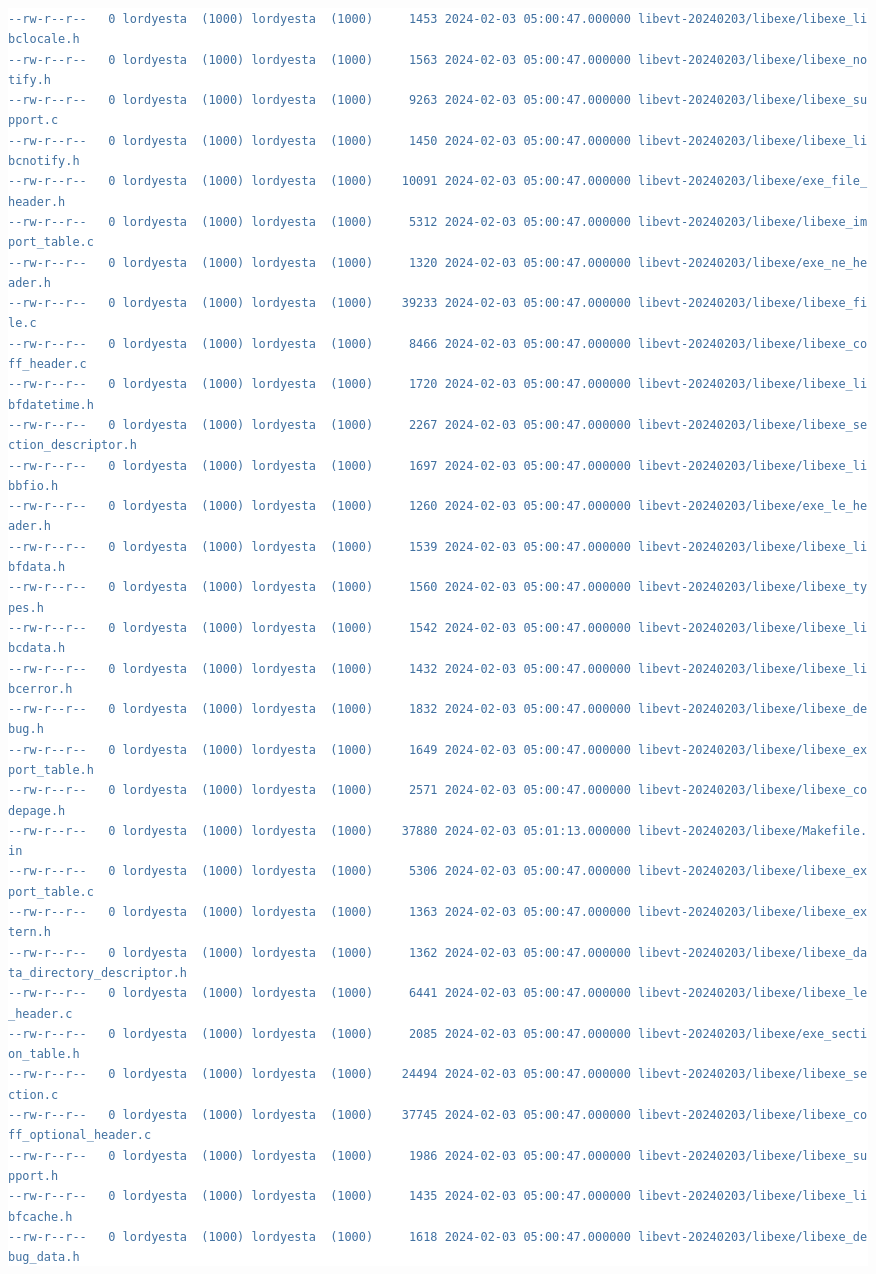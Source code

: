 ```diff
--rw-r--r--   0 lordyesta  (1000) lordyesta  (1000)     1453 2024-02-03 05:00:47.000000 libevt-20240203/libexe/libexe_libclocale.h
--rw-r--r--   0 lordyesta  (1000) lordyesta  (1000)     1563 2024-02-03 05:00:47.000000 libevt-20240203/libexe/libexe_notify.h
--rw-r--r--   0 lordyesta  (1000) lordyesta  (1000)     9263 2024-02-03 05:00:47.000000 libevt-20240203/libexe/libexe_support.c
--rw-r--r--   0 lordyesta  (1000) lordyesta  (1000)     1450 2024-02-03 05:00:47.000000 libevt-20240203/libexe/libexe_libcnotify.h
--rw-r--r--   0 lordyesta  (1000) lordyesta  (1000)    10091 2024-02-03 05:00:47.000000 libevt-20240203/libexe/exe_file_header.h
--rw-r--r--   0 lordyesta  (1000) lordyesta  (1000)     5312 2024-02-03 05:00:47.000000 libevt-20240203/libexe/libexe_import_table.c
--rw-r--r--   0 lordyesta  (1000) lordyesta  (1000)     1320 2024-02-03 05:00:47.000000 libevt-20240203/libexe/exe_ne_header.h
--rw-r--r--   0 lordyesta  (1000) lordyesta  (1000)    39233 2024-02-03 05:00:47.000000 libevt-20240203/libexe/libexe_file.c
--rw-r--r--   0 lordyesta  (1000) lordyesta  (1000)     8466 2024-02-03 05:00:47.000000 libevt-20240203/libexe/libexe_coff_header.c
--rw-r--r--   0 lordyesta  (1000) lordyesta  (1000)     1720 2024-02-03 05:00:47.000000 libevt-20240203/libexe/libexe_libfdatetime.h
--rw-r--r--   0 lordyesta  (1000) lordyesta  (1000)     2267 2024-02-03 05:00:47.000000 libevt-20240203/libexe/libexe_section_descriptor.h
--rw-r--r--   0 lordyesta  (1000) lordyesta  (1000)     1697 2024-02-03 05:00:47.000000 libevt-20240203/libexe/libexe_libbfio.h
--rw-r--r--   0 lordyesta  (1000) lordyesta  (1000)     1260 2024-02-03 05:00:47.000000 libevt-20240203/libexe/exe_le_header.h
--rw-r--r--   0 lordyesta  (1000) lordyesta  (1000)     1539 2024-02-03 05:00:47.000000 libevt-20240203/libexe/libexe_libfdata.h
--rw-r--r--   0 lordyesta  (1000) lordyesta  (1000)     1560 2024-02-03 05:00:47.000000 libevt-20240203/libexe/libexe_types.h
--rw-r--r--   0 lordyesta  (1000) lordyesta  (1000)     1542 2024-02-03 05:00:47.000000 libevt-20240203/libexe/libexe_libcdata.h
--rw-r--r--   0 lordyesta  (1000) lordyesta  (1000)     1432 2024-02-03 05:00:47.000000 libevt-20240203/libexe/libexe_libcerror.h
--rw-r--r--   0 lordyesta  (1000) lordyesta  (1000)     1832 2024-02-03 05:00:47.000000 libevt-20240203/libexe/libexe_debug.h
--rw-r--r--   0 lordyesta  (1000) lordyesta  (1000)     1649 2024-02-03 05:00:47.000000 libevt-20240203/libexe/libexe_export_table.h
--rw-r--r--   0 lordyesta  (1000) lordyesta  (1000)     2571 2024-02-03 05:00:47.000000 libevt-20240203/libexe/libexe_codepage.h
--rw-r--r--   0 lordyesta  (1000) lordyesta  (1000)    37880 2024-02-03 05:01:13.000000 libevt-20240203/libexe/Makefile.in
--rw-r--r--   0 lordyesta  (1000) lordyesta  (1000)     5306 2024-02-03 05:00:47.000000 libevt-20240203/libexe/libexe_export_table.c
--rw-r--r--   0 lordyesta  (1000) lordyesta  (1000)     1363 2024-02-03 05:00:47.000000 libevt-20240203/libexe/libexe_extern.h
--rw-r--r--   0 lordyesta  (1000) lordyesta  (1000)     1362 2024-02-03 05:00:47.000000 libevt-20240203/libexe/libexe_data_directory_descriptor.h
--rw-r--r--   0 lordyesta  (1000) lordyesta  (1000)     6441 2024-02-03 05:00:47.000000 libevt-20240203/libexe/libexe_le_header.c
--rw-r--r--   0 lordyesta  (1000) lordyesta  (1000)     2085 2024-02-03 05:00:47.000000 libevt-20240203/libexe/exe_section_table.h
--rw-r--r--   0 lordyesta  (1000) lordyesta  (1000)    24494 2024-02-03 05:00:47.000000 libevt-20240203/libexe/libexe_section.c
--rw-r--r--   0 lordyesta  (1000) lordyesta  (1000)    37745 2024-02-03 05:00:47.000000 libevt-20240203/libexe/libexe_coff_optional_header.c
--rw-r--r--   0 lordyesta  (1000) lordyesta  (1000)     1986 2024-02-03 05:00:47.000000 libevt-20240203/libexe/libexe_support.h
--rw-r--r--   0 lordyesta  (1000) lordyesta  (1000)     1435 2024-02-03 05:00:47.000000 libevt-20240203/libexe/libexe_libfcache.h
--rw-r--r--   0 lordyesta  (1000) lordyesta  (1000)     1618 2024-02-03 05:00:47.000000 libevt-20240203/libexe/libexe_debug_data.h
```